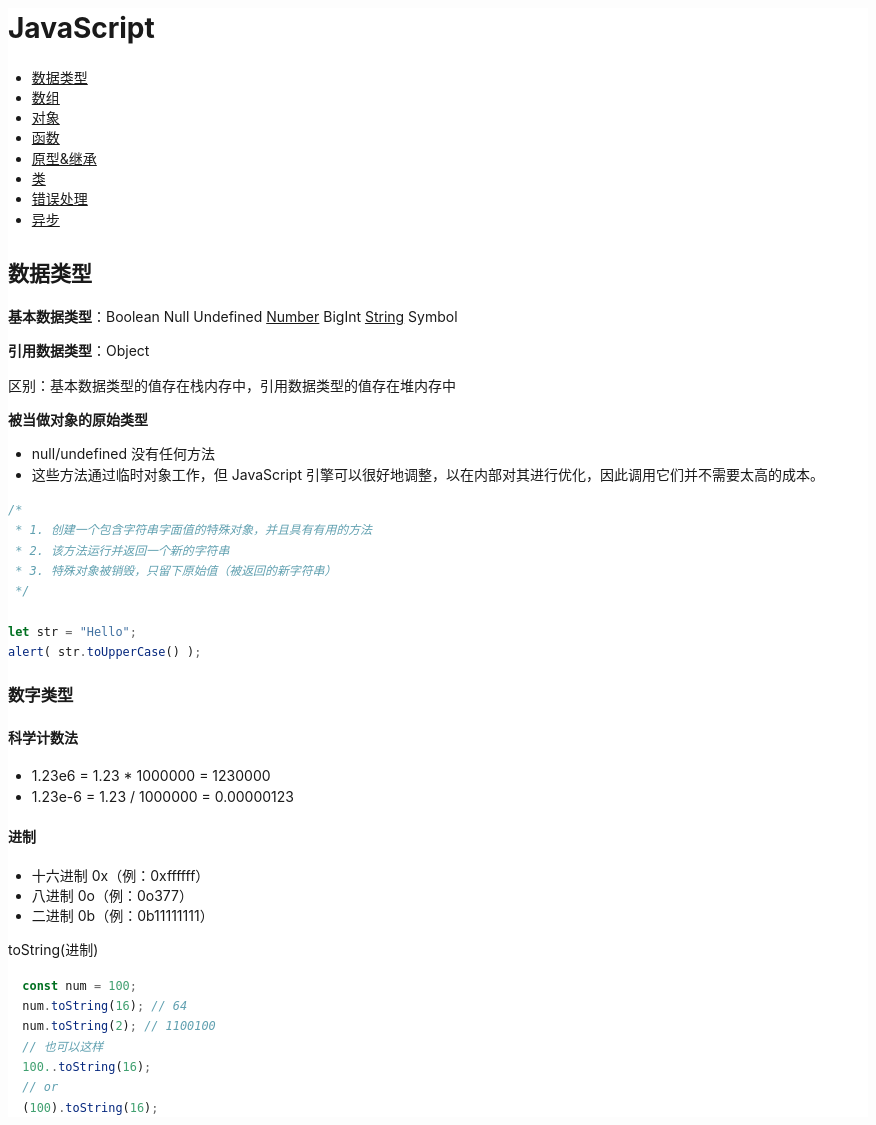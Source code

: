 # JavaScript

- [数据类型](#数据类型)
- [数组](#数组)
- [对象](#对象)
- [函数](#函数)
- [原型&继承](#原型&继承)
- [类](#类)
- [错误处理](#错误处理)
- [异步](#异步)


## 数据类型

**基本数据类型**：Boolean Null Undefined [Number](#数字类型) BigInt [String](#字符串类型) Symbol

**引用数据类型**：Object

区别：基本数据类型的值存在栈内存中，引用数据类型的值存在堆内存中


**被当做对象的原始类型**

- null/undefined 没有任何方法
- 这些方法通过临时对象工作，但 JavaScript 引擎可以很好地调整，以在内部对其进行优化，因此调用它们并不需要太高的成本。


```js
/*
 * 1. 创建一个包含字符串字面值的特殊对象，并且具有有用的方法
 * 2. 该方法运行并返回一个新的字符串
 * 3. 特殊对象被销毁，只留下原始值（被返回的新字符串）
 */

let str = "Hello";
alert( str.toUpperCase() );
```

### 数字类型

#### 科学计数法

- 1.23e6 = 1.23 * 1000000 = 1230000
- 1.23e-6 = 1.23 / 1000000 = 0.00000123

#### 进制

- 十六进制 0x（例：0xffffff）
- 八进制 0o（例：0o377）
- 二进制 0b（例：0b11111111）

toString(进制)
```js
  const num = 100;
  num.toString(16); // 64
  num.toString(2); // 1100100
  // 也可以这样
  100..toString(16);
  // or
  (100).toString(16);
```
